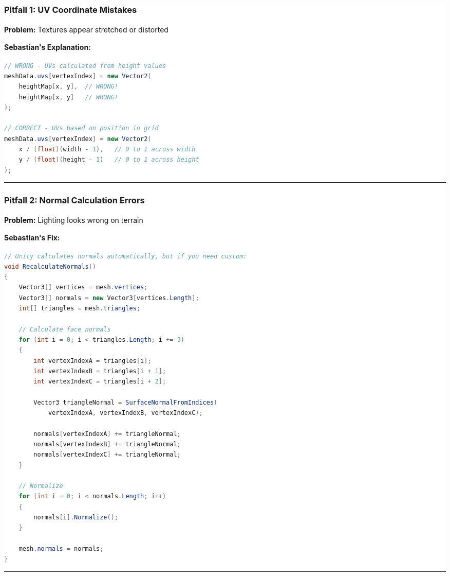 ### Pitfall 1: UV Coordinate Mistakes

**Problem:** Textures appear stretched or distorted

**Sebastian's Explanation:**
```csharp
// WRONG - UVs calculated from height values
meshData.uvs[vertexIndex] = new Vector2(
    heightMap[x, y],  // WRONG!
    heightMap[x, y]   // WRONG!
);

// CORRECT - UVs based on position in grid
meshData.uvs[vertexIndex] = new Vector2(
    x / (float)(width - 1),   // 0 to 1 across width
    y / (float)(height - 1)   // 0 to 1 across height
);
```

---

### Pitfall 2: Normal Calculation Errors

**Problem:** Lighting looks wrong on terrain

**Sebastian's Fix:**
```csharp
// Unity calculates normals automatically, but if you need custom:
void RecalculateNormals()
{
    Vector3[] vertices = mesh.vertices;
    Vector3[] normals = new Vector3[vertices.Length];
    int[] triangles = mesh.triangles;
    
    // Calculate face normals
    for (int i = 0; i < triangles.Length; i += 3)
    {
        int vertexIndexA = triangles[i];
        int vertexIndexB = triangles[i + 1];
        int vertexIndexC = triangles[i + 2];
        
        Vector3 triangleNormal = SurfaceNormalFromIndices(
            vertexIndexA, vertexIndexB, vertexIndexC);
        
        normals[vertexIndexA] += triangleNormal;
        normals[vertexIndexB] += triangleNormal;
        normals[vertexIndexC] += triangleNormal;
    }
    
    // Normalize
    for (int i = 0; i < normals.Length; i++)
    {
        normals[i].Normalize();
    }
    
    mesh.normals = normals;
}
```

---